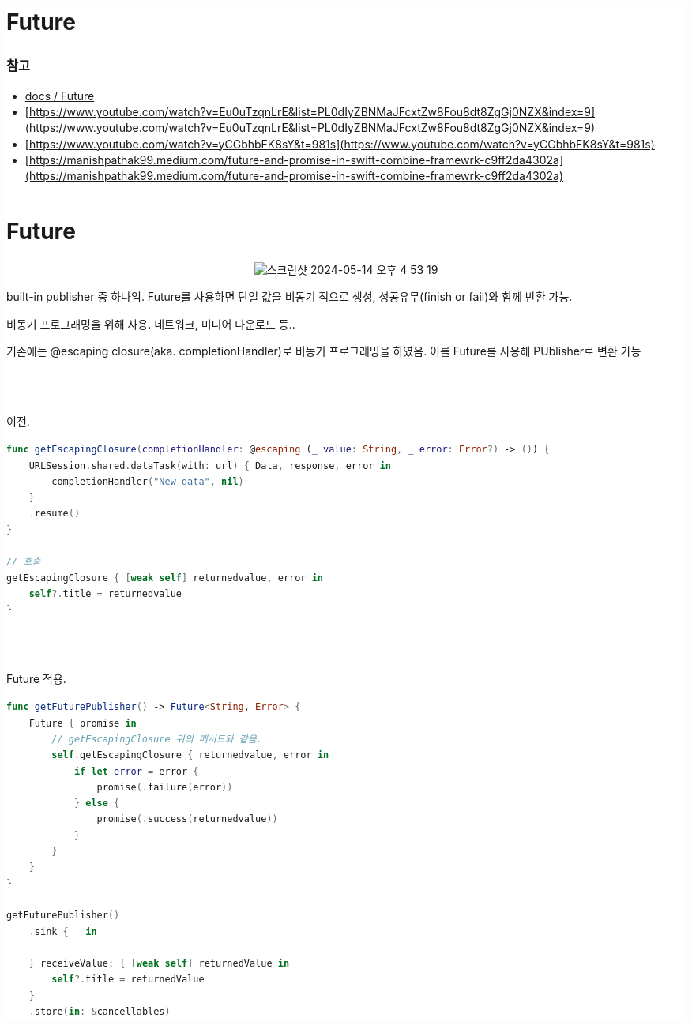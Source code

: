 # Future

### 참고
- [docs / Future](https://developer.apple.com/documentation/combine/future)
- [https://www.youtube.com/watch?v=Eu0uTzqnLrE&list=PL0dIyZBNMaJFcxtZw8Fou8dt8ZgGj0NZX&index=9](https://www.youtube.com/watch?v=Eu0uTzqnLrE&list=PL0dIyZBNMaJFcxtZw8Fou8dt8ZgGj0NZX&index=9)
- [https://www.youtube.com/watch?v=yCGbhbFK8sY&t=981s](https://www.youtube.com/watch?v=yCGbhbFK8sY&t=981s)
- [https://manishpathak99.medium.com/future-and-promise-in-swift-combine-framewrk-c9ff2da4302a](https://manishpathak99.medium.com/future-and-promise-in-swift-combine-framewrk-c9ff2da4302a)

# Future 
<p align="center">
  <img width="1092" alt="스크린샷 2024-05-14 오후 4 53 19" src="https://github.com/jaehoon9186/study/assets/83233720/d3747ede-4d4f-4163-92df-36d49bc8d953">
</p>

built-in publisher 중 하나임. Future를 사용하면 단일 값을 비동기 적으로 생성, 성공유무(finish or fail)와 함께 반환 가능. 

비동기 프로그래밍을 위해 사용. 네트워크, 미디어 다운로드 등..  

기존에는 @escaping closure(aka. completionHandler)로 비동기 프로그래밍을 하였음. 이를 Future를 사용해 PUblisher로 변환 가능 


</br></br>
 
이전. 
```swift
func getEscapingClosure(completionHandler: @escaping (_ value: String, _ error: Error?) -> ()) {
    URLSession.shared.dataTask(with: url) { Data, response, error in
        completionHandler("New data", nil)
    }
    .resume()
}

// 호출
getEscapingClosure { [weak self] returnedvalue, error in
    self?.title = returnedvalue
}
```

</br></br>

Future 적용. 
```swift
func getFuturePublisher() -> Future<String, Error> {
    Future { promise in
        // getEscapingClosure 위의 메서드와 같음. 
        self.getEscapingClosure { returnedvalue, error in
            if let error = error {
                promise(.failure(error))
            } else {
                promise(.success(returnedvalue))
            }
        }
    }
}

getFuturePublisher()
    .sink { _ in
    
    } receiveValue: { [weak self] returnedValue in
        self?.title = returnedValue
    }
    .store(in: &cancellables)
```